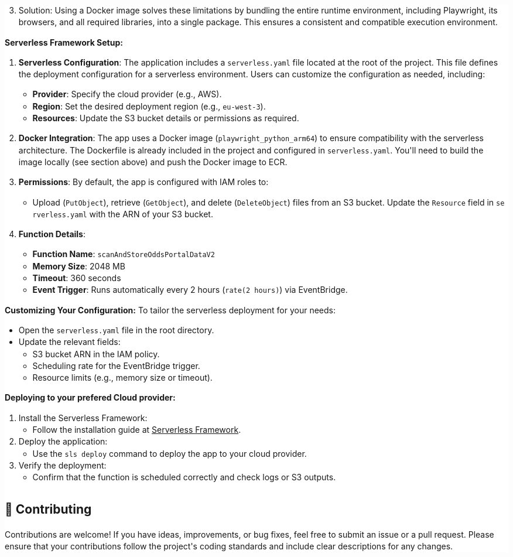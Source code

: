 3. Solution:
   Using a Docker image solves these limitations by bundling the entire runtime environment, including Playwright, its browsers, and all required libraries, into a single package. This ensures a consistent and compatible execution environment.

**Serverless Framework Setup:**

1. **Serverless Configuration**:
   The application includes a `serverless.yaml` file located at the root of the project. This file defines the deployment configuration for a serverless environment. Users can customize the configuration as needed, including:

   - **Provider**: Specify the cloud provider (e.g., AWS).
   - **Region**: Set the desired deployment region (e.g., `eu-west-3`).
   - **Resources**: Update the S3 bucket details or permissions as required.

2. **Docker Integration**:
   The app uses a Docker image (`playwright_python_arm64`) to ensure compatibility with the serverless architecture. The Dockerfile is already included in the project and configured in `serverless.yaml`.
   You'll need to build the image locally (see section above) and push the Docker image to ECR.

3. **Permissions**:
   By default, the app is configured with IAM roles to:

   - Upload (`PutObject`), retrieve (`GetObject`), and delete (`DeleteObject`) files from an S3 bucket.
     Update the `Resource` field in `serverless.yaml` with the ARN of your S3 bucket.

4. **Function Details**:
   - **Function Name**: `scanAndStoreOddsPortalDataV2`
   - **Memory Size**: 2048 MB
   - **Timeout**: 360 seconds
   - **Event Trigger**: Runs automatically every 2 hours (`rate(2 hours)`) via EventBridge.

**Customizing Your Configuration:**
To tailor the serverless deployment for your needs:

- Open the `serverless.yaml` file in the root directory.
- Update the relevant fields:
  - S3 bucket ARN in the IAM policy.
  - Scheduling rate for the EventBridge trigger.
  - Resource limits (e.g., memory size or timeout).

**Deploying to your prefered Cloud provider:**

1. Install the Serverless Framework:
   - Follow the installation guide at [Serverless Framework](https://www.serverless.com/).
2. Deploy the application:
   - Use the `sls deploy` command to deploy the app to your cloud provider.
3. Verify the deployment:
   - Confirm that the function is scheduled correctly and check logs or S3 outputs.

## **🤝 Contributing**

Contributions are welcome! If you have ideas, improvements, or bug fixes, feel free to submit an issue or a pull request. Please ensure that your contributions follow the project's coding standards and include clear descriptions for any changes.
